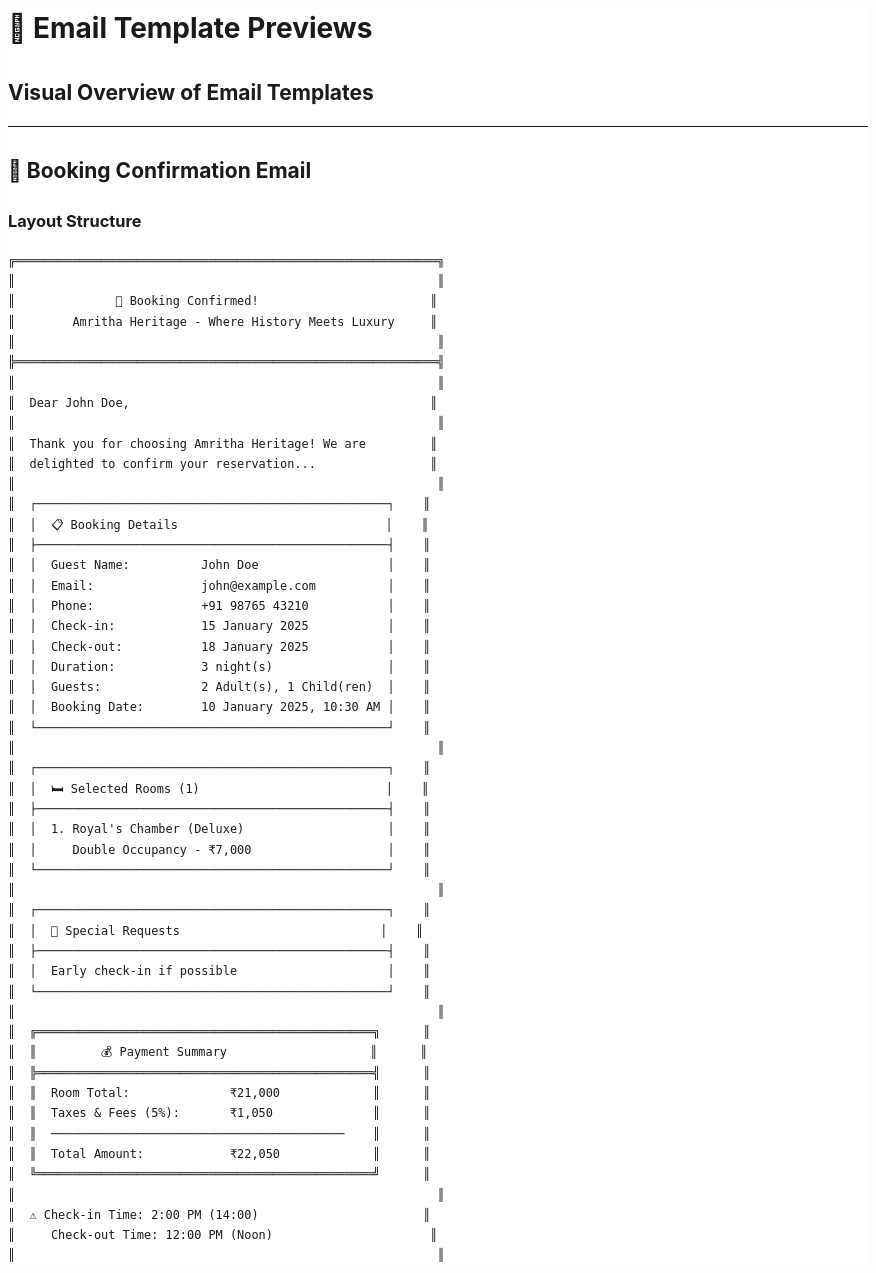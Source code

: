 # 📧 Email Template Previews

## Visual Overview of Email Templates

---

## 🏨 Booking Confirmation Email

### Layout Structure

```
╔═══════════════════════════════════════════════════════════╗
║                                                           ║
║              🏨 Booking Confirmed!                        ║
║        Amritha Heritage - Where History Meets Luxury     ║
║                                                           ║
╠═══════════════════════════════════════════════════════════╣
║                                                           ║
║  Dear John Doe,                                          ║
║                                                           ║
║  Thank you for choosing Amritha Heritage! We are         ║
║  delighted to confirm your reservation...                ║
║                                                           ║
║  ┌─────────────────────────────────────────────────┐    ║
║  │  📋 Booking Details                             │    ║
║  ├─────────────────────────────────────────────────┤    ║
║  │  Guest Name:          John Doe                  │    ║
║  │  Email:               john@example.com          │    ║
║  │  Phone:               +91 98765 43210           │    ║
║  │  Check-in:            15 January 2025           │    ║
║  │  Check-out:           18 January 2025           │    ║
║  │  Duration:            3 night(s)                │    ║
║  │  Guests:              2 Adult(s), 1 Child(ren)  │    ║
║  │  Booking Date:        10 January 2025, 10:30 AM │    ║
║  └─────────────────────────────────────────────────┘    ║
║                                                           ║
║  ┌─────────────────────────────────────────────────┐    ║
║  │  🛏️ Selected Rooms (1)                          │    ║
║  ├─────────────────────────────────────────────────┤    ║
║  │  1. Royal's Chamber (Deluxe)                    │    ║
║  │     Double Occupancy - ₹7,000                   │    ║
║  └─────────────────────────────────────────────────┘    ║
║                                                           ║
║  ┌─────────────────────────────────────────────────┐    ║
║  │  💬 Special Requests                            │    ║
║  ├─────────────────────────────────────────────────┤    ║
║  │  Early check-in if possible                     │    ║
║  └─────────────────────────────────────────────────┘    ║
║                                                           ║
║  ╔═══════════════════════════════════════════════╗      ║
║  ║         💰 Payment Summary                    ║      ║
║  ╠═══════════════════════════════════════════════╣      ║
║  ║  Room Total:              ₹21,000             ║      ║
║  ║  Taxes & Fees (5%):       ₹1,050              ║      ║
║  ║  ─────────────────────────────────────────    ║      ║
║  ║  Total Amount:            ₹22,050             ║      ║
║  ╚═══════════════════════════════════════════════╝      ║
║                                                           ║
║  ⚠️ Check-in Time: 2:00 PM (14:00)                       ║
║     Check-out Time: 12:00 PM (Noon)                      ║
║                                                           ║
```